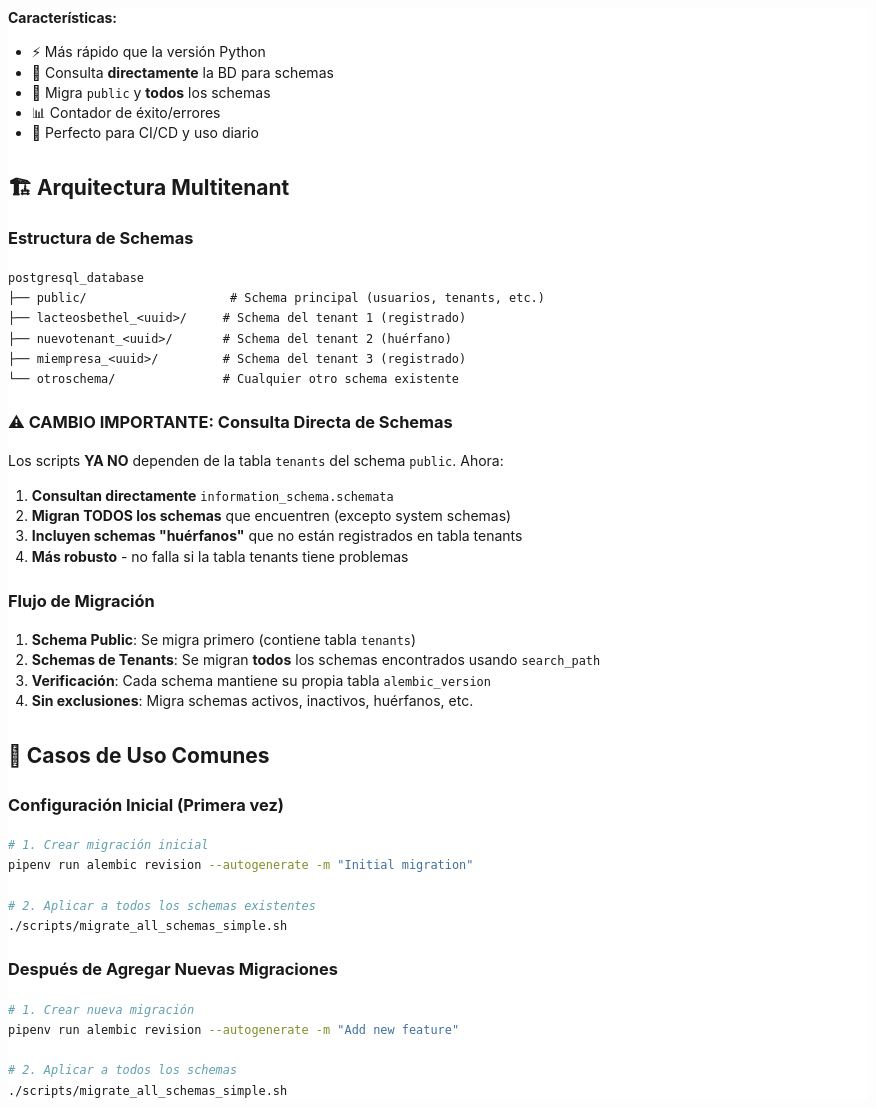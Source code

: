 **Características:**
- ⚡ Más rápido que la versión Python
- 🔄 Consulta **directamente** la BD para schemas
- 🔄 Migra `public` y **todos** los schemas
- 📊 Contador de éxito/errores
- 🎯 Perfecto para CI/CD y uso diario

## 🏗️ Arquitectura Multitenant

### Estructura de Schemas
```
postgresql_database
├── public/                    # Schema principal (usuarios, tenants, etc.)
├── lacteosbethel_<uuid>/     # Schema del tenant 1 (registrado)
├── nuevotenant_<uuid>/       # Schema del tenant 2 (huérfano)
├── miempresa_<uuid>/         # Schema del tenant 3 (registrado)
└── otroschema/               # Cualquier otro schema existente
```

### ⚠️ **CAMBIO IMPORTANTE**: Consulta Directa de Schemas

Los scripts **YA NO** dependen de la tabla `tenants` del schema `public`. Ahora:

1. **Consultan directamente** `information_schema.schemata`
2. **Migran TODOS los schemas** que encuentren (excepto system schemas)
3. **Incluyen schemas "huérfanos"** que no están registrados en tabla tenants
4. **Más robusto** - no falla si la tabla tenants tiene problemas

### Flujo de Migración
1. **Schema Public**: Se migra primero (contiene tabla `tenants`)
2. **Schemas de Tenants**: Se migran **todos** los schemas encontrados usando `search_path`
3. **Verificación**: Cada schema mantiene su propia tabla `alembic_version`
4. **Sin exclusiones**: Migra schemas activos, inactivos, huérfanos, etc.

## 🚀 Casos de Uso Comunes

### Configuración Inicial (Primera vez)
```bash
# 1. Crear migración inicial
pipenv run alembic revision --autogenerate -m "Initial migration"

# 2. Aplicar a todos los schemas existentes
./scripts/migrate_all_schemas_simple.sh
```

### Después de Agregar Nuevas Migraciones
```bash
# 1. Crear nueva migración
pipenv run alembic revision --autogenerate -m "Add new feature"

# 2. Aplicar a todos los schemas
./scripts/migrate_all_schemas_simple.sh
```
